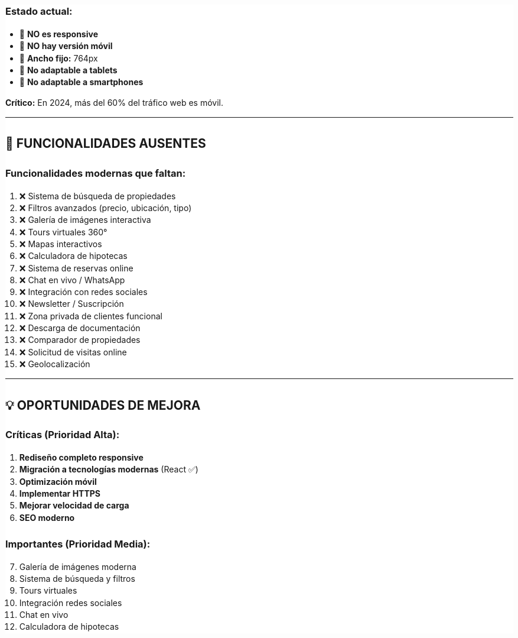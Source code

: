 ### Estado actual:
- 🔴 **NO es responsive**
- 🔴 **NO hay versión móvil**
- 🔴 **Ancho fijo:** 764px
- 🔴 **No adaptable a tablets**
- 🔴 **No adaptable a smartphones**

**Crítico:** En 2024, más del 60% del tráfico web es móvil.

---

## 🎯 FUNCIONALIDADES AUSENTES

### Funcionalidades modernas que faltan:
1. ❌ Sistema de búsqueda de propiedades
2. ❌ Filtros avanzados (precio, ubicación, tipo)
3. ❌ Galería de imágenes interactiva
4. ❌ Tours virtuales 360°
5. ❌ Mapas interactivos
6. ❌ Calculadora de hipotecas
7. ❌ Sistema de reservas online
8. ❌ Chat en vivo / WhatsApp
9. ❌ Integración con redes sociales
10. ❌ Newsletter / Suscripción
11. ❌ Zona privada de clientes funcional
12. ❌ Descarga de documentación
13. ❌ Comparador de propiedades
14. ❌ Solicitud de visitas online
15. ❌ Geolocalización

---

## 💡 OPORTUNIDADES DE MEJORA

### Críticas (Prioridad Alta):
1. **Rediseño completo responsive**
2. **Migración a tecnologías modernas** (React ✅)
3. **Optimización móvil**
4. **Implementar HTTPS**
5. **Mejorar velocidad de carga**
6. **SEO moderno**

### Importantes (Prioridad Media):
7. Galería de imágenes moderna
8. Sistema de búsqueda y filtros
9. Tours virtuales
10. Integración redes sociales
11. Chat en vivo
12. Calculadora de hipotecas
